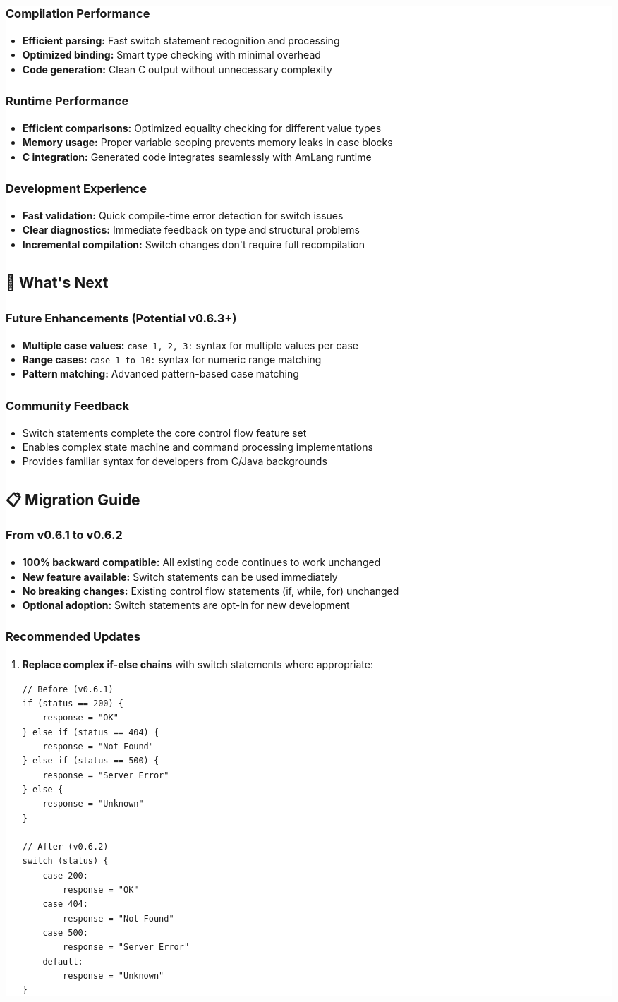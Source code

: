 ### Compilation Performance
- **Efficient parsing:** Fast switch statement recognition and processing
- **Optimized binding:** Smart type checking with minimal overhead
- **Code generation:** Clean C output without unnecessary complexity

### Runtime Performance  
- **Efficient comparisons:** Optimized equality checking for different value types
- **Memory usage:** Proper variable scoping prevents memory leaks in case blocks
- **C integration:** Generated code integrates seamlessly with AmLang runtime

### Development Experience
- **Fast validation:** Quick compile-time error detection for switch issues
- **Clear diagnostics:** Immediate feedback on type and structural problems
- **Incremental compilation:** Switch changes don't require full recompilation

## 🔮 What's Next

### Future Enhancements (Potential v0.6.3+)
- **Multiple case values:** `case 1, 2, 3:` syntax for multiple values per case
- **Range cases:** `case 1 to 10:` syntax for numeric range matching
- **Pattern matching:** Advanced pattern-based case matching

### Community Feedback
- Switch statements complete the core control flow feature set
- Enables complex state machine and command processing implementations
- Provides familiar syntax for developers from C/Java backgrounds

## 📋 Migration Guide

### From v0.6.1 to v0.6.2
- **100% backward compatible:** All existing code continues to work unchanged
- **New feature available:** Switch statements can be used immediately  
- **No breaking changes:** Existing control flow statements (if, while, for) unchanged
- **Optional adoption:** Switch statements are opt-in for new development

### Recommended Updates
1. **Replace complex if-else chains** with switch statements where appropriate:
   ```amlang
   // Before (v0.6.1)
   if (status == 200) {
       response = "OK"
   } else if (status == 404) {
       response = "Not Found"  
   } else if (status == 500) {
       response = "Server Error"
   } else {
       response = "Unknown"
   }
   
   // After (v0.6.2)
   switch (status) {
       case 200:
           response = "OK"
       case 404:
           response = "Not Found"
       case 500:
           response = "Server Error"
       default:
           response = "Unknown"
   }
   ```